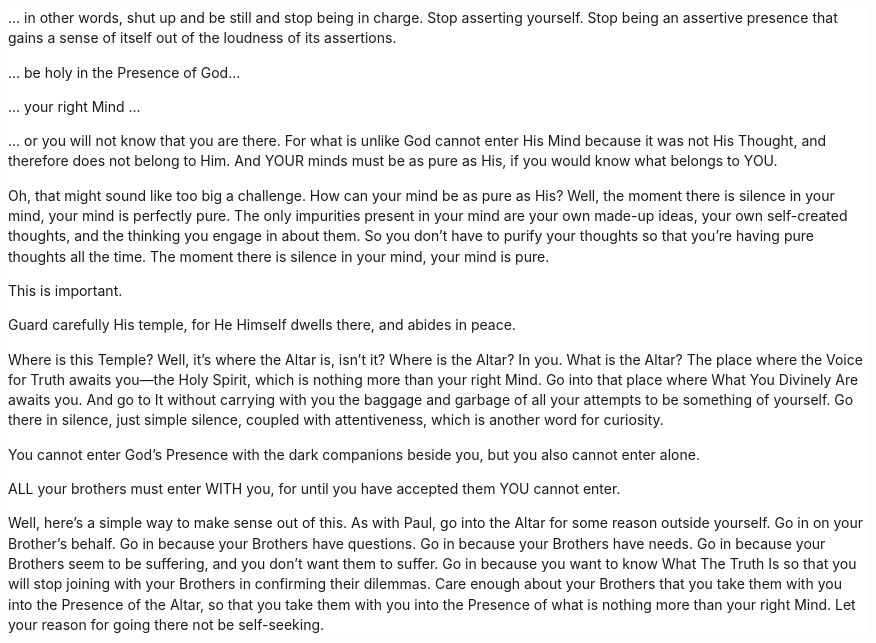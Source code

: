 &hellip; in other words, shut up and be still and stop being in charge.
Stop asserting yourself. Stop being an assertive presence that gains a
sense of itself out of the loudness of its assertions.

<div markdown="1" class="well book">
&hellip; be holy in the Presence of God&hellip;
</div>

&hellip; your right Mind &hellip;

<div markdown="1" class="well book">
&hellip; or you will not know that you are there. For what is unlike God
cannot enter His Mind because it was not His Thought, and therefore does
not belong to Him. And YOUR minds must be as pure as His, if you would
know what belongs to YOU.
</div>

Oh, that might sound like too big a challenge. How can your mind be as
pure as His? Well, the moment there is silence in your mind, your mind
is perfectly pure. The only impurities present in your mind are your own
made-up ideas, your own self-created thoughts, and the thinking you
engage in about them. So you don&rsquo;t have to purify your thoughts so
that you&rsquo;re having pure thoughts all the time. The moment there is
silence in your mind, your mind is pure.

This is important.

<div markdown="1" class="well book">
Guard carefully His temple, for He Himself dwells there, and abides in
peace.
</div>

Where is this Temple? Well, it&rsquo;s where the Altar is, isn&rsquo;t
it? Where is the Altar? In you. What is the Altar? The place where the
Voice for Truth awaits you&mdash;the Holy Spirit, which is nothing more
than your right Mind. Go into that place where What You Divinely Are
awaits you. And go to It without carrying with you the baggage and
garbage of all your attempts to be something of yourself. Go there in
silence, just simple silence, coupled with attentiveness, which is
another word for curiosity.

<div markdown="1" class="well book">
You cannot enter God&rsquo;s Presence with the dark companions beside
you, but you also cannot enter alone.

ALL your brothers must enter WITH you, for until you have accepted them
YOU cannot enter.
</div>

Well, here&rsquo;s a simple way to make sense out of this. As with Paul,
go into the Altar for some reason outside yourself. Go in on your
Brother&rsquo;s behalf. Go in because your Brothers have questions. Go
in because your Brothers have needs. Go in because your Brothers seem to
be suffering, and you don&rsquo;t want them to suffer. Go in because you
want to know What The Truth Is so that you will stop joining with your
Brothers in confirming their dilemmas. Care enough about your Brothers
that you take them with you into the Presence of the Altar, so that you
take them with you into the Presence of what is nothing more than your
right Mind. Let your reason for going there not be self-seeking.
